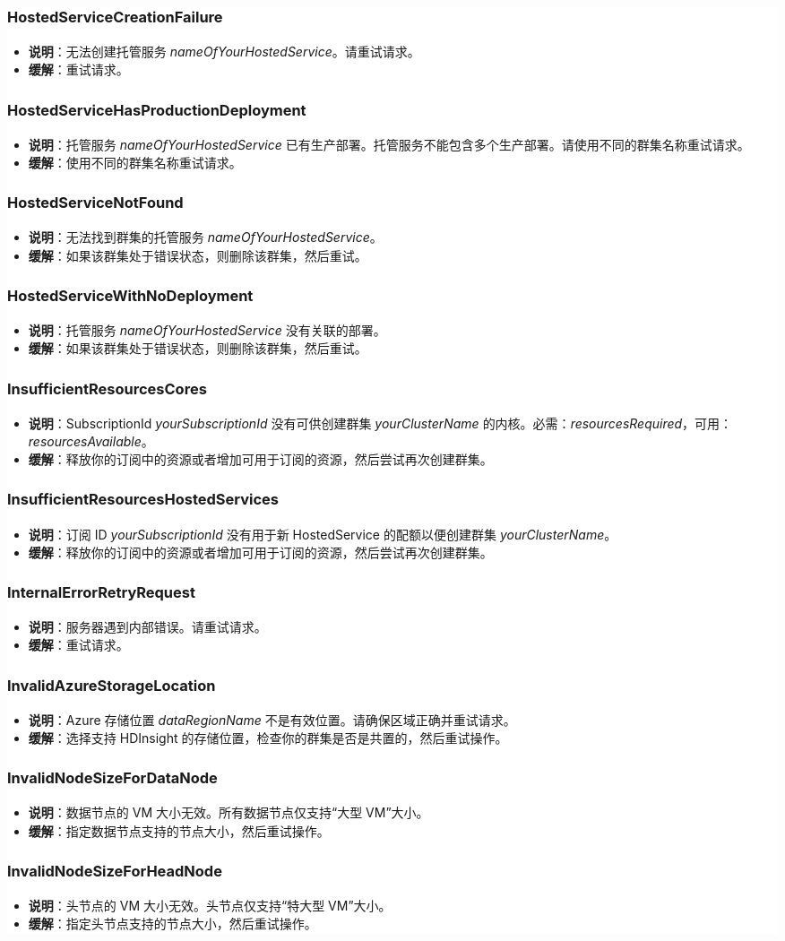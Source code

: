 ### <a id="HostedServiceCreationFailure"></a>HostedServiceCreationFailure
- **说明**：无法创建托管服务 *nameOfYourHostedService*。请重试请求。  
- **缓解**：重试请求。

### <a id="HostedServiceHasProductionDeployment"></a>HostedServiceHasProductionDeployment
- **说明**：托管服务 *nameOfYourHostedService* 已有生产部署。托管服务不能包含多个生产部署。请使用不同的群集名称重试请求。
- **缓解**：使用不同的群集名称重试请求。

### <a id="HostedServiceNotFound"></a>HostedServiceNotFound
- **说明**：无法找到群集的托管服务 *nameOfYourHostedService*。  
- **缓解**：如果该群集处于错误状态，则删除该群集，然后重试。

### <a id="HostedServiceWithNoDeployment"></a>HostedServiceWithNoDeployment
- **说明**：托管服务 *nameOfYourHostedService* 没有关联的部署。  
- **缓解**：如果该群集处于错误状态，则删除该群集，然后重试。

### <a id="InsufficientResourcesCores"></a>InsufficientResourcesCores
- **说明**：SubscriptionId *yourSubscriptionId* 没有可供创建群集 *yourClusterName* 的内核。必需：*resourcesRequired*，可用：*resourcesAvailable*。  
- **缓解**：释放你的订阅中的资源或者增加可用于订阅的资源，然后尝试再次创建群集。

### <a id="InsufficientResourcesHostedServices"></a>InsufficientResourcesHostedServices
- **说明**：订阅 ID *yourSubscriptionId* 没有用于新 HostedService 的配额以便创建群集 *yourClusterName*。  
- **缓解**：释放你的订阅中的资源或者增加可用于订阅的资源，然后尝试再次创建群集。

### <a id="InternalErrorRetryRequest"></a>InternalErrorRetryRequest
- **说明**：服务器遇到内部错误。请重试请求。  
- **缓解**：重试请求。

### <a id="InvalidAzureStorageLocation"></a>InvalidAzureStorageLocation
- **说明**：Azure 存储位置 *dataRegionName* 不是有效位置。请确保区域正确并重试请求。
- **缓解**：选择支持 HDInsight 的存储位置，检查你的群集是否是共置的，然后重试操作。

### <a id="InvalidNodeSizeForDataNode"></a>InvalidNodeSizeForDataNode
- **说明**：数据节点的 VM 大小无效。所有数据节点仅支持“大型 VM”大小。  
- **缓解**：指定数据节点支持的节点大小，然后重试操作。

### <a id="InvalidNodeSizeForHeadNode"></a>InvalidNodeSizeForHeadNode
- **说明**：头节点的 VM 大小无效。头节点仅支持“特大型 VM”大小。  
- **缓解**：指定头节点支持的节点大小，然后重试操作。
